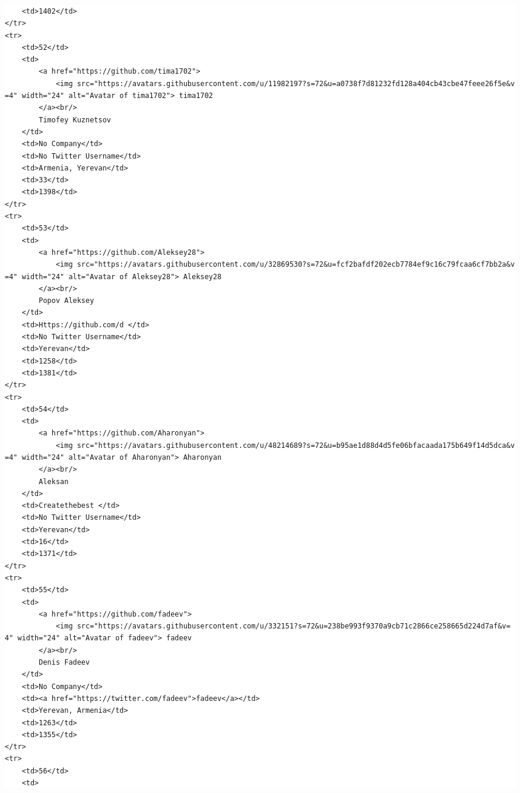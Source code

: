 		<td>1402</td>
	</tr>
	<tr>
		<td>52</td>
		<td>
			<a href="https://github.com/tima1702">
				<img src="https://avatars.githubusercontent.com/u/11982197?s=72&u=a0738f7d81232fd128a404cb43cbe47feee26f5e&v=4" width="24" alt="Avatar of tima1702"> tima1702
			</a><br/>
			Timofey Kuznetsov
		</td>
		<td>No Company</td>
		<td>No Twitter Username</td>
		<td>Armenia, Yerevan</td>
		<td>33</td>
		<td>1398</td>
	</tr>
	<tr>
		<td>53</td>
		<td>
			<a href="https://github.com/Aleksey28">
				<img src="https://avatars.githubusercontent.com/u/32869530?s=72&u=fcf2bafdf202ecb7784ef9c16c79fcaa6cf7bb2a&v=4" width="24" alt="Avatar of Aleksey28"> Aleksey28
			</a><br/>
			Popov Aleksey
		</td>
		<td>Https://github.com/d </td>
		<td>No Twitter Username</td>
		<td>Yerevan</td>
		<td>1258</td>
		<td>1381</td>
	</tr>
	<tr>
		<td>54</td>
		<td>
			<a href="https://github.com/Aharonyan">
				<img src="https://avatars.githubusercontent.com/u/48214689?s=72&u=b95ae1d88d4d5fe06bfacaada175b649f14d5dca&v=4" width="24" alt="Avatar of Aharonyan"> Aharonyan
			</a><br/>
			Aleksan
		</td>
		<td>Createthebest </td>
		<td>No Twitter Username</td>
		<td>Yerevan</td>
		<td>16</td>
		<td>1371</td>
	</tr>
	<tr>
		<td>55</td>
		<td>
			<a href="https://github.com/fadeev">
				<img src="https://avatars.githubusercontent.com/u/332151?s=72&u=238be993f9370a9cb71c2866ce258665d224d7af&v=4" width="24" alt="Avatar of fadeev"> fadeev
			</a><br/>
			Denis Fadeev
		</td>
		<td>No Company</td>
		<td><a href="https://twitter.com/fadeev">fadeev</a></td>
		<td>Yerevan, Armenia</td>
		<td>1263</td>
		<td>1355</td>
	</tr>
	<tr>
		<td>56</td>
		<td>